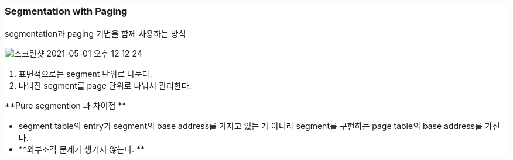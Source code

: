 ### Segmentation with Paging 

segmentation과 paging 기법을 함께 사용하는 방식 

<img width="848" alt="스크린샷 2021-05-01 오후 12 12 24" src="https://user-images.githubusercontent.com/31922389/116776085-c8c8ee00-aaa1-11eb-9a10-43b64f69589a.png">



1. 표면적으로는 segment 단위로 나눈다. 
2. 나눠진 segment를 page 단위로 나눠서 관리한다. 



**Pure segmention 과 차이점 **

+ segment table의 entry가 segment의 base address를 가지고 있는 게 아니라 segment를 구현하는 page table의 base address를 가진다. 
+ **외부조각 문제가 생기지 않는다. **




